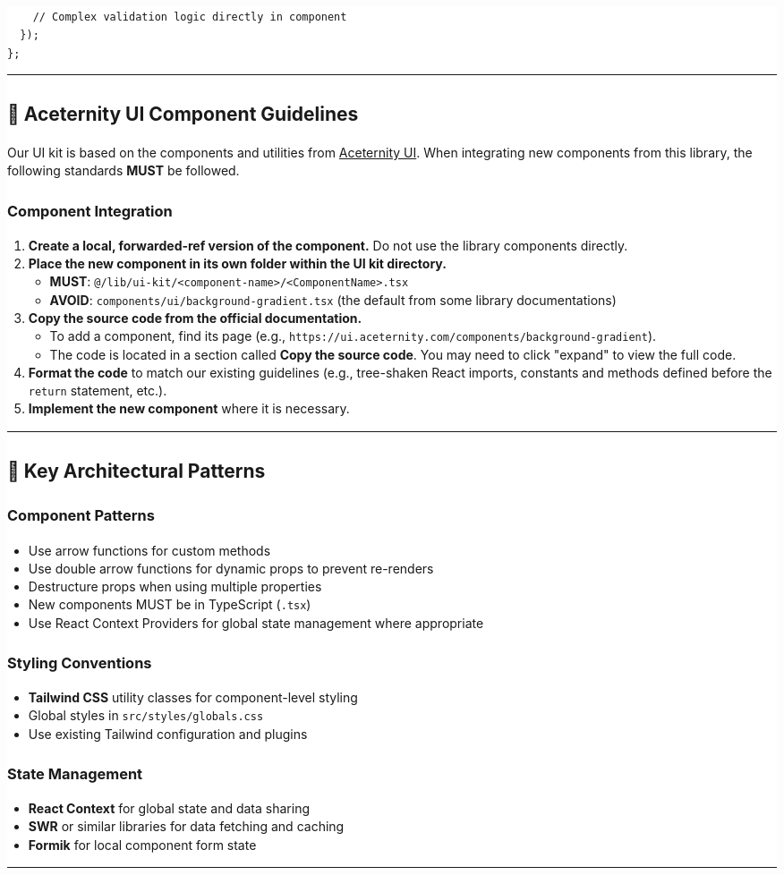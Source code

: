 ```tsx
    // Complex validation logic directly in component
  });
};
```

---

## 🎨 Aceternity UI Component Guidelines

Our UI kit is based on the components and utilities from [Aceternity UI](https://ui.aceternity.com/docs/add-utilities). When integrating new components from this library, the following standards **MUST** be followed.

### Component Integration

1.  **Create a local, forwarded-ref version of the component.** Do not use the library components directly.
2.  **Place the new component in its own folder within the UI kit directory.**
    - **MUST**: `@/lib/ui-kit/<component-name>/<ComponentName>.tsx`
    - **AVOID**: `components/ui/background-gradient.tsx` (the default from some library documentations)
3.  **Copy the source code from the official documentation.**
    - To add a component, find its page (e.g., `https://ui.aceternity.com/components/background-gradient`).
    - The code is located in a section called **Copy the source code**. You may need to click "expand" to view the full code.
4.  **Format the code** to match our existing guidelines (e.g., tree-shaken React imports, constants and methods defined before the `return` statement, etc.).
5.  **Implement the new component** where it is necessary.

---

## 🔗 Key Architectural Patterns

### Component Patterns

- Use arrow functions for custom methods
- Use double arrow functions for dynamic props to prevent re-renders
- Destructure props when using multiple properties
- New components MUST be in TypeScript (`.tsx`)
- Use React Context Providers for global state management where appropriate

### Styling Conventions

- **Tailwind CSS** utility classes for component-level styling
- Global styles in `src/styles/globals.css`
- Use existing Tailwind configuration and plugins

### State Management

- **React Context** for global state and data sharing
- **SWR** or similar libraries for data fetching and caching
- **Formik** for local component form state

---